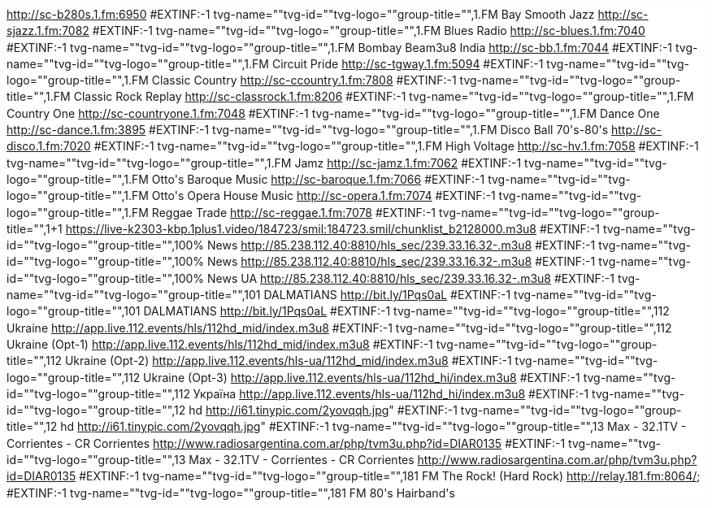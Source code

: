 http://sc-b280s.1.fm:6950
#EXTINF:-1 tvg-name=""tvg-id=""tvg-logo=""group-title="",1.FM Bay Smooth Jazz
http://sc-sjazz.1.fm:7082
#EXTINF:-1 tvg-name=""tvg-id=""tvg-logo=""group-title="",1.FM Blues Radio
http://sc-blues.1.fm:7040
#EXTINF:-1 tvg-name=""tvg-id=""tvg-logo=""group-title="",1.FM Bombay Beam3u8 India
http://sc-bb.1.fm:7044
#EXTINF:-1 tvg-name=""tvg-id=""tvg-logo=""group-title="",1.FM Circuit Pride
http://sc-tgway.1.fm:5094
#EXTINF:-1 tvg-name=""tvg-id=""tvg-logo=""group-title="",1.FM Classic Country
http://sc-ccountry.1.fm:7808
#EXTINF:-1 tvg-name=""tvg-id=""tvg-logo=""group-title="",1.FM Classic Rock Replay
http://sc-classrock.1.fm:8206
#EXTINF:-1 tvg-name=""tvg-id=""tvg-logo=""group-title="",1.FM Country One
http://sc-countryone.1.fm:7048
#EXTINF:-1 tvg-name=""tvg-id=""tvg-logo=""group-title="",1.FM Dance One
http://sc-dance.1.fm:3895
#EXTINF:-1 tvg-name=""tvg-id=""tvg-logo=""group-title="",1.FM Disco Ball 70's-80's
http://sc-disco.1.fm:7020
#EXTINF:-1 tvg-name=""tvg-id=""tvg-logo=""group-title="",1.FM High Voltage
http://sc-hv.1.fm:7058
#EXTINF:-1 tvg-name=""tvg-id=""tvg-logo=""group-title="",1.FM Jamz
http://sc-jamz.1.fm:7062
#EXTINF:-1 tvg-name=""tvg-id=""tvg-logo=""group-title="",1.FM Otto's Baroque Music
http://sc-baroque.1.fm:7066
#EXTINF:-1 tvg-name=""tvg-id=""tvg-logo=""group-title="",1.FM Otto's Opera House Music
http://sc-opera.1.fm:7074
#EXTINF:-1 tvg-name=""tvg-id=""tvg-logo=""group-title="",1.FM Reggae Trade
http://sc-reggae.1.fm:7078
#EXTINF:-1 tvg-name=""tvg-id=""tvg-logo=""group-title="",1+1
https://live-k2303-kbp.1plus1.video/184723/smil:184723.smil/chunklist_b2128000.m3u8
#EXTINF:-1 tvg-name=""tvg-id=""tvg-logo=""group-title="",100% News
http://85.238.112.40:8810/hls_sec/239.33.16.32-.m3u8
#EXTINF:-1 tvg-name=""tvg-id=""tvg-logo=""group-title="",100% News
http://85.238.112.40:8810/hls_sec/239.33.16.32-.m3u8
#EXTINF:-1 tvg-name=""tvg-id=""tvg-logo=""group-title="",100% News UA
http://85.238.112.40:8810/hls_sec/239.33.16.32-.m3u8
#EXTINF:-1 tvg-name=""tvg-id=""tvg-logo=""group-title="",101 DALMATIANS
http://bit.ly/1Pqs0aL
#EXTINF:-1 tvg-name=""tvg-id=""tvg-logo=""group-title="",101 DALMATIANS
http://bit.ly/1Pqs0aL
#EXTINF:-1 tvg-name=""tvg-id=""tvg-logo=""group-title="",112 Ukraine
http://app.live.112.events/hls/112hd_mid/index.m3u8
#EXTINF:-1 tvg-name=""tvg-id=""tvg-logo=""group-title="",112 Ukraine (Opt-1)
http://app.live.112.events/hls/112hd_mid/index.m3u8
#EXTINF:-1 tvg-name=""tvg-id=""tvg-logo=""group-title="",112 Ukraine (Opt-2)
http://app.live.112.events/hls-ua/112hd_mid/index.m3u8
#EXTINF:-1 tvg-name=""tvg-id=""tvg-logo=""group-title="",112 Ukraine (Opt-3)
http://app.live.112.events/hls-ua/112hd_hi/index.m3u8
#EXTINF:-1 tvg-name=""tvg-id=""tvg-logo=""group-title="",112 Україна
http://app.live.112.events/hls-ua/112hd_hi/index.m3u8
#EXTINF:-1 tvg-name=""tvg-id=""tvg-logo=""group-title="",12 hd
http://i61.tinypic.com/2yovqqh.jpg"
#EXTINF:-1 tvg-name=""tvg-id=""tvg-logo=""group-title="",12 hd
http://i61.tinypic.com/2yovqqh.jpg"
#EXTINF:-1 tvg-name=""tvg-id=""tvg-logo=""group-title="",13 Max - 32.1TV - Corrientes - CR Corrientes
http://www.radiosargentina.com.ar/php/tvm3u.php?id=DIAR0135
#EXTINF:-1 tvg-name=""tvg-id=""tvg-logo=""group-title="",13 Max - 32.1TV - Corrientes - CR Corrientes
http://www.radiosargentina.com.ar/php/tvm3u.php?id=DIAR0135
#EXTINF:-1 tvg-name=""tvg-id=""tvg-logo=""group-title="",181 FM  The Rock! (Hard Rock)
http://relay.181.fm:8064/;
#EXTINF:-1 tvg-name=""tvg-id=""tvg-logo=""group-title="",181 FM 80's Hairband's